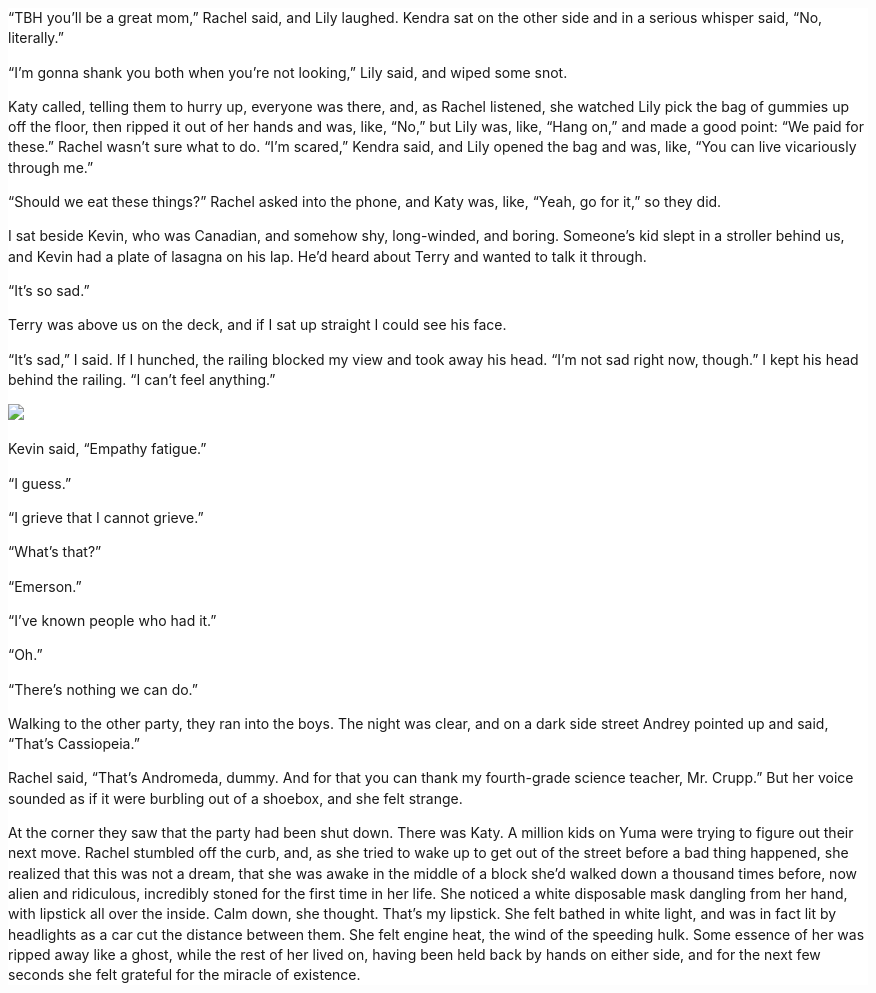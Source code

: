 “TBH you’ll be a great mom,” Rachel said, and Lily laughed. Kendra sat on the other side and in a serious whisper said, “No, literally.”

“I’m gonna shank you both when you’re not looking,” Lily said, and wiped some snot.

Katy called, telling them to hurry up, everyone was there, and, as Rachel listened, she watched Lily pick the bag of gummies up off the floor, then ripped it out of her hands and was, like, “No,” but Lily was, like, “Hang on,” and made a good point: “We paid for these.” Rachel wasn’t sure what to do. “I’m scared,” Kendra said, and Lily opened the bag and was, like, “You can live vicariously through me.”

“Should we eat these things?” Rachel asked into the phone, and Katy was, like, “Yeah, go for it,” so they did.



I sat beside Kevin, who was Canadian, and somehow shy, long-winded, and boring. Someone’s kid slept in a stroller behind us, and Kevin had a plate of lasagna on his lap. He’d heard about Terry and wanted to talk it through.

“It’s so sad.”

Terry was above us on the deck, and if I sat up straight I could see his face.

“It’s sad,” I said. If I hunched, the railing blocked my view and took away his head. “I’m not sad right now, though.” I kept his head behind the railing. “I can’t feel anything.”

![](https://media.newyorker.com/cartoons/638fbbacaa0ea2fe7e7eb47a/master/w_1600,c_limit/221219_a27069.jpg)

Kevin said, “Empathy fatigue.”

“I guess.”

“I grieve that I cannot grieve.”

“What’s that?”

“Emerson.”

“I’ve known people who had it.”

“Oh.”

“There’s nothing we can do.”



Walking to the other party, they ran into the boys. The night was clear, and on a dark side street Andrey pointed up and said, “That’s Cassiopeia.”

Rachel said, “That’s Andromeda, dummy. And for that you can thank my fourth-grade science teacher, Mr. Crupp.” But her voice sounded as if it were burbling out of a shoebox, and she felt strange.

At the corner they saw that the party had been shut down. There was Katy. A million kids on Yuma were trying to figure out their next move. Rachel stumbled off the curb, and, as she tried to wake up to get out of the street before a bad thing happened, she realized that this was not a dream, that she was awake in the middle of a block she’d walked down a thousand times before, now alien and ridiculous, incredibly stoned for the first time in her life. She noticed a white disposable mask dangling from her hand, with lipstick all over the inside. Calm down, she thought. That’s my lipstick. She felt bathed in white light, and was in fact lit by headlights as a car cut the distance between them. She felt engine heat, the wind of the speeding hulk. Some essence of her was ripped away like a ghost, while the rest of her lived on, having been held back by hands on either side, and for the next few seconds she felt grateful for the miracle of existence.
